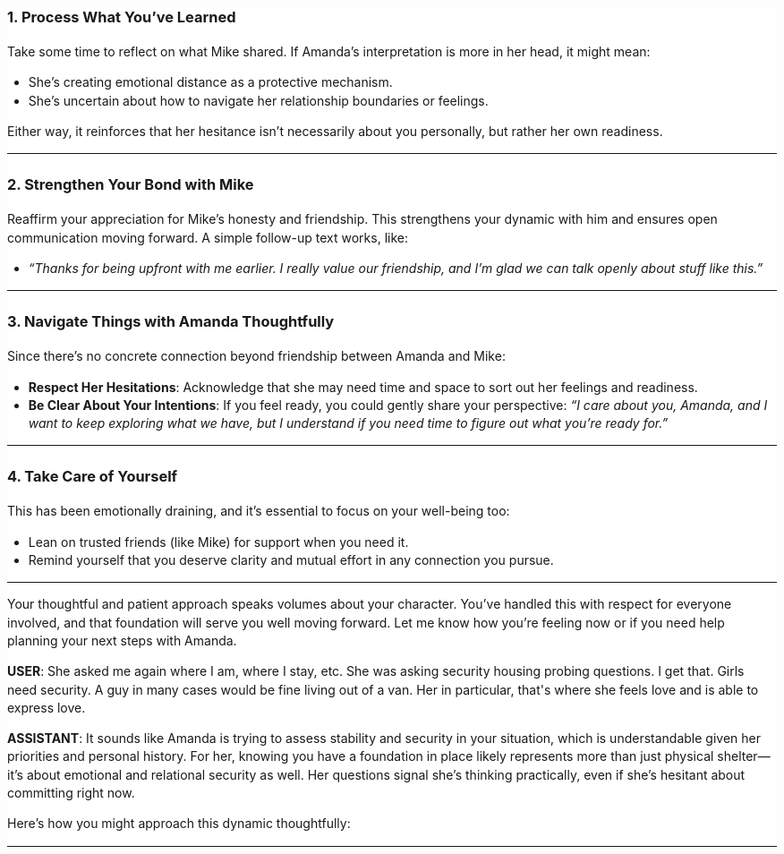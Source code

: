 ### 1. **Process What You’ve Learned**
Take some time to reflect on what Mike shared. If Amanda’s interpretation is more in her head, it might mean:
- She’s creating emotional distance as a protective mechanism.
- She’s uncertain about how to navigate her relationship boundaries or feelings.

Either way, it reinforces that her hesitance isn’t necessarily about you personally, but rather her own readiness.

---

### 2. **Strengthen Your Bond with Mike**
Reaffirm your appreciation for Mike’s honesty and friendship. This strengthens your dynamic with him and ensures open communication moving forward. A simple follow-up text works, like:
- *“Thanks for being upfront with me earlier. I really value our friendship, and I’m glad we can talk openly about stuff like this.”*

---

### 3. **Navigate Things with Amanda Thoughtfully**
Since there’s no concrete connection beyond friendship between Amanda and Mike:
- **Respect Her Hesitations**: Acknowledge that she may need time and space to sort out her feelings and readiness.
- **Be Clear About Your Intentions**: If you feel ready, you could gently share your perspective: *“I care about you, Amanda, and I want to keep exploring what we have, but I understand if you need time to figure out what you’re ready for.”*

---

### 4. **Take Care of Yourself**
This has been emotionally draining, and it’s essential to focus on your well-being too:
- Lean on trusted friends (like Mike) for support when you need it.
- Remind yourself that you deserve clarity and mutual effort in any connection you pursue.

---

Your thoughtful and patient approach speaks volumes about your character. You’ve handled this with respect for everyone involved, and that foundation will serve you well moving forward. Let me know how you’re feeling now or if you need help planning your next steps with Amanda.

**USER**: She asked me again where I am, where I stay, etc. She was asking security housing probing questions. I get that. Girls need security. A guy in many cases would be fine living out of a van. Her in particular, that's where she feels love and is able to express love.

**ASSISTANT**: It sounds like Amanda is trying to assess stability and security in your situation, which is understandable given her priorities and personal history. For her, knowing you have a foundation in place likely represents more than just physical shelter—it’s about emotional and relational security as well. Her questions signal she’s thinking practically, even if she’s hesitant about committing right now.

Here’s how you might approach this dynamic thoughtfully:

---
